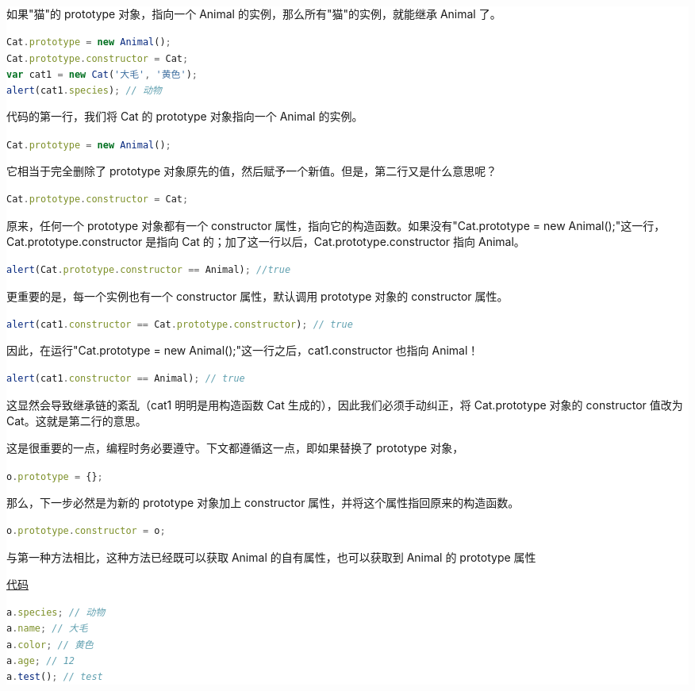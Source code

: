 如果"猫"的 prototype 对象，指向一个 Animal 的实例，那么所有"猫"的实例，就能继承 Animal 了。

```js
Cat.prototype = new Animal();
Cat.prototype.constructor = Cat;
var cat1 = new Cat('大毛', '黄色');
alert(cat1.species); // 动物
```

代码的第一行，我们将 Cat 的 prototype 对象指向一个 Animal 的实例。

```js
Cat.prototype = new Animal();
```

它相当于完全删除了 prototype 对象原先的值，然后赋予一个新值。但是，第二行又是什么意思呢？

```js
Cat.prototype.constructor = Cat;
```

原来，任何一个 prototype 对象都有一个 constructor 属性，指向它的构造函数。如果没有"Cat.prototype = new Animal();"这一行，Cat.prototype.constructor 是指向 Cat 的；加了这一行以后，Cat.prototype.constructor 指向 Animal。

```js
alert(Cat.prototype.constructor == Animal); //true
```

更重要的是，每一个实例也有一个 constructor 属性，默认调用 prototype 对象的 constructor 属性。

```js
alert(cat1.constructor == Cat.prototype.constructor); // true
```

因此，在运行"Cat.prototype = new Animal();"这一行之后，cat1.constructor 也指向 Animal！

```js
alert(cat1.constructor == Animal); // true
```

这显然会导致继承链的紊乱（cat1 明明是用构造函数 Cat 生成的），因此我们必须手动纠正，将 Cat.prototype 对象的 constructor 值改为 Cat。这就是第二行的意思。

这是很重要的一点，编程时务必要遵守。下文都遵循这一点，即如果替换了 prototype 对象，

```js
o.prototype = {};
```

那么，下一步必然是为新的 prototype 对象加上 constructor 属性，并将这个属性指回原来的构造函数。

```js
o.prototype.constructor = o;
```

与第一种方法相比，这种方法已经既可以获取 Animal 的自有属性，也可以获取到 Animal 的 prototype 属性

[代码](./demo2.js)

```js
a.species; // 动物
a.name; // 大毛
a.color; // 黄色
a.age; // 12
a.test(); // test
```

